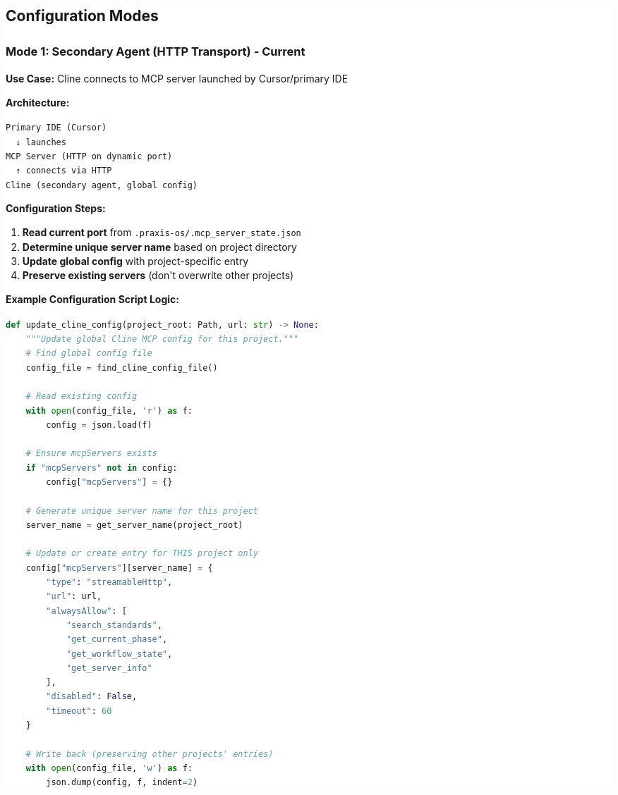 
## Configuration Modes

### Mode 1: Secondary Agent (HTTP Transport) - Current

**Use Case:** Cline connects to MCP server launched by Cursor/primary IDE

**Architecture:**
```
Primary IDE (Cursor)
  ↓ launches
MCP Server (HTTP on dynamic port)
  ↑ connects via HTTP
Cline (secondary agent, global config)
```

**Configuration Steps:**

1. **Read current port** from `.praxis-os/.mcp_server_state.json`
2. **Determine unique server name** based on project directory
3. **Update global config** with project-specific entry
4. **Preserve existing servers** (don't overwrite other projects)

**Example Configuration Script Logic:**
```python
def update_cline_config(project_root: Path, url: str) -> None:
    """Update global Cline MCP config for this project."""
    # Find global config file
    config_file = find_cline_config_file()
    
    # Read existing config
    with open(config_file, 'r') as f:
        config = json.load(f)
    
    # Ensure mcpServers exists
    if "mcpServers" not in config:
        config["mcpServers"] = {}
    
    # Generate unique server name for this project
    server_name = get_server_name(project_root)
    
    # Update or create entry for THIS project only
    config["mcpServers"][server_name] = {
        "type": "streamableHttp",
        "url": url,
        "alwaysAllow": [
            "search_standards",
            "get_current_phase",
            "get_workflow_state",
            "get_server_info"
        ],
        "disabled": False,
        "timeout": 60
    }
    
    # Write back (preserving other projects' entries)
    with open(config_file, 'w') as f:
        json.dump(config, f, indent=2)
```
